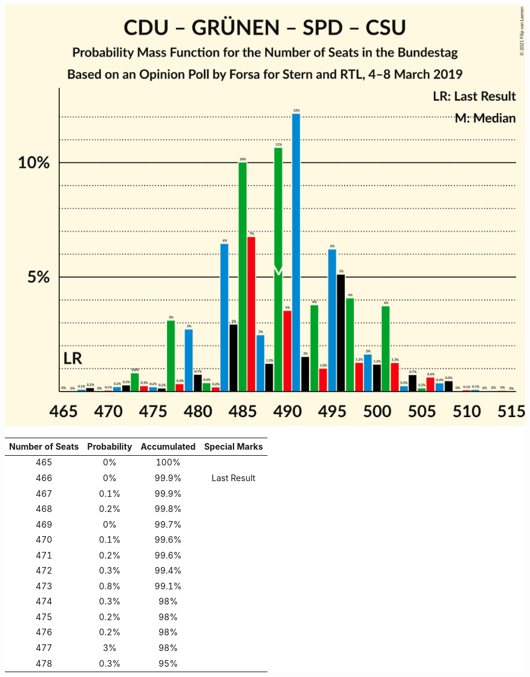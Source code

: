 ![Graph with seats probability mass function not yet produced](2019-03-08-Forsa-coalitions-seats-pmf-cdu–grünen–spd–csu.png "Seats Probability Mass Function")

| Number of Seats | Probability | Accumulated | Special Marks |
|:---------------:|:-----------:|:-----------:|:-------------:|
| 465 | 0% | 100% |  |
| 466 | 0% | 99.9% | Last Result |
| 467 | 0.1% | 99.9% |  |
| 468 | 0.2% | 99.8% |  |
| 469 | 0% | 99.7% |  |
| 470 | 0.1% | 99.6% |  |
| 471 | 0.2% | 99.6% |  |
| 472 | 0.3% | 99.4% |  |
| 473 | 0.8% | 99.1% |  |
| 474 | 0.3% | 98% |  |
| 475 | 0.2% | 98% |  |
| 476 | 0.2% | 98% |  |
| 477 | 3% | 98% |  |
| 478 | 0.3% | 95% |  |